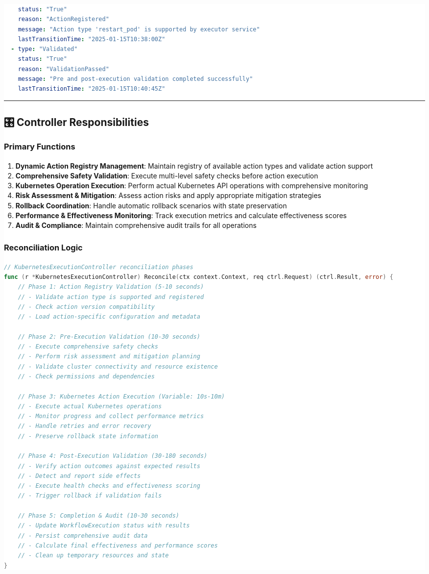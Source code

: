 ```yaml
    status: "True"
    reason: "ActionRegistered"
    message: "Action type 'restart_pod' is supported by executor service"
    lastTransitionTime: "2025-01-15T10:38:00Z"
  - type: "Validated"
    status: "True"
    reason: "ValidationPassed"
    message: "Pre and post-execution validation completed successfully"
    lastTransitionTime: "2025-01-15T10:40:45Z"
```

---

## 🎛️ **Controller Responsibilities**

### **Primary Functions**
1. **Dynamic Action Registry Management**: Maintain registry of available action types and validate action support
2. **Comprehensive Safety Validation**: Execute multi-level safety checks before action execution
3. **Kubernetes Operation Execution**: Perform actual Kubernetes API operations with comprehensive monitoring
4. **Risk Assessment & Mitigation**: Assess action risks and apply appropriate mitigation strategies
5. **Rollback Coordination**: Handle automatic rollback scenarios with state preservation
6. **Performance & Effectiveness Monitoring**: Track execution metrics and calculate effectiveness scores
7. **Audit & Compliance**: Maintain comprehensive audit trails for all operations

### **Reconciliation Logic**
```go
// KubernetesExecutionController reconciliation phases
func (r *KubernetesExecutionController) Reconcile(ctx context.Context, req ctrl.Request) (ctrl.Result, error) {
    // Phase 1: Action Registry Validation (5-10 seconds)
    // - Validate action type is supported and registered
    // - Check action version compatibility
    // - Load action-specific configuration and metadata

    // Phase 2: Pre-Execution Validation (10-30 seconds)
    // - Execute comprehensive safety checks
    // - Perform risk assessment and mitigation planning
    // - Validate cluster connectivity and resource existence
    // - Check permissions and dependencies

    // Phase 3: Kubernetes Action Execution (Variable: 10s-10m)
    // - Execute actual Kubernetes operations
    // - Monitor progress and collect performance metrics
    // - Handle retries and error recovery
    // - Preserve rollback state information

    // Phase 4: Post-Execution Validation (30-180 seconds)
    // - Verify action outcomes against expected results
    // - Detect and report side effects
    // - Execute health checks and effectiveness scoring
    // - Trigger rollback if validation fails

    // Phase 5: Completion & Audit (10-30 seconds)
    // - Update WorkflowExecution status with results
    // - Persist comprehensive audit data
    // - Calculate final effectiveness and performance scores
    // - Clean up temporary resources and state
}
```